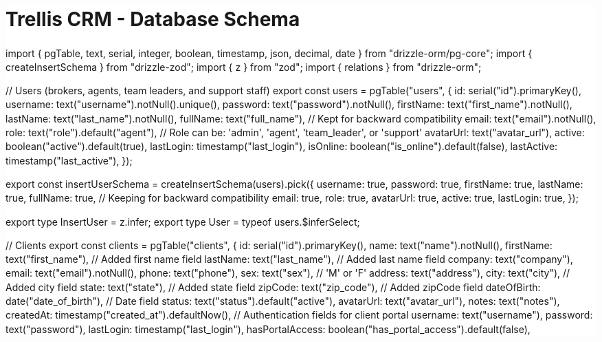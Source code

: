 # Trellis CRM - Database Schema
import { pgTable, text, serial, integer, boolean, timestamp, json, decimal, date } from "drizzle-orm/pg-core";
import { createInsertSchema } from "drizzle-zod";
import { z } from "zod";
import { relations } from "drizzle-orm";

// Users (brokers, agents, team leaders, and support staff)
export const users = pgTable("users", {
  id: serial("id").primaryKey(),
  username: text("username").notNull().unique(),
  password: text("password").notNull(),
  firstName: text("first_name").notNull(),
  lastName: text("last_name").notNull(),
  fullName: text("full_name"), // Kept for backward compatibility
  email: text("email").notNull(),
  role: text("role").default("agent"), // Role can be: 'admin', 'agent', 'team_leader', or 'support'
  avatarUrl: text("avatar_url"),
  active: boolean("active").default(true),
  lastLogin: timestamp("last_login"),
  isOnline: boolean("is_online").default(false),
  lastActive: timestamp("last_active"),
});

export const insertUserSchema = createInsertSchema(users).pick({
  username: true,
  password: true,
  firstName: true,
  lastName: true,
  fullName: true, // Keeping for backward compatibility
  email: true,
  role: true,
  avatarUrl: true,
  active: true,
  lastLogin: true,
});

export type InsertUser = z.infer<typeof insertUserSchema>;
export type User = typeof users.$inferSelect;

// Clients
export const clients = pgTable("clients", {
  id: serial("id").primaryKey(),
  name: text("name").notNull(),
  firstName: text("first_name"), // Added first name field
  lastName: text("last_name"), // Added last name field
  company: text("company"),
  email: text("email").notNull(),
  phone: text("phone"),
  sex: text("sex"), // 'M' or 'F'
  address: text("address"),
  city: text("city"), // Added city field
  state: text("state"), // Added state field
  zipCode: text("zip_code"), // Added zipCode field
  dateOfBirth: date("date_of_birth"), // Date field
  status: text("status").default("active"),
  avatarUrl: text("avatar_url"),
  notes: text("notes"),
  createdAt: timestamp("created_at").defaultNow(),
  // Authentication fields for client portal
  username: text("username"),
  password: text("password"),
  lastLogin: timestamp("last_login"),
  hasPortalAccess: boolean("has_portal_access").default(false),